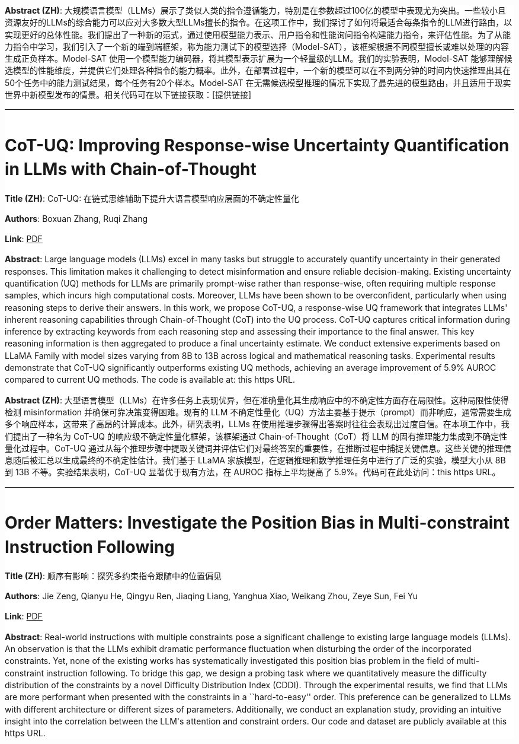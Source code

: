 **Abstract (ZH)**: 大规模语言模型（LLMs）展示了类似人类的指令遵循能力，特别是在参数超过100亿的模型中表现尤为突出。一些较小且资源友好的LLMs的综合能力可以应对大多数大型LLMs擅长的指令。在这项工作中，我们探讨了如何将最适合每条指令的LLM进行路由，以实现更好的总体性能。我们提出了一种新的范式，通过使用模型能力表示、用户指令和性能询问指令构建能力指令，来评估性能。为了从能力指令中学习，我们引入了一个新的端到端框架，称为能力测试下的模型选择（Model-SAT），该框架根据不同模型擅长或难以处理的内容生成正负样本。Model-SAT 使用一个模型能力编码器，将其模型表示扩展为一个轻量级的LLM。我们的实验表明，Model-SAT 能够理解候选模型的性能维度，并提供它们处理各种指令的能力概率。此外，在部署过程中，一个新的模型可以在不到两分钟的时间内快速推理出其在50个任务中的能力测试结果，每个任务有20个样本。Model-SAT 在无需候选模型推理的情况下实现了最先进的模型路由，并且适用于现实世界中新模型发布的情景。相关代码可在以下链接获取：[提供链接] 

---
# CoT-UQ: Improving Response-wise Uncertainty Quantification in LLMs with Chain-of-Thought 

**Title (ZH)**: CoT-UQ: 在链式思维辅助下提升大语言模型响应层面的不确定性量化 

**Authors**: Boxuan Zhang, Ruqi Zhang  

**Link**: [PDF](https://arxiv.org/pdf/2502.17214)  

**Abstract**: Large language models (LLMs) excel in many tasks but struggle to accurately quantify uncertainty in their generated responses. This limitation makes it challenging to detect misinformation and ensure reliable decision-making. Existing uncertainty quantification (UQ) methods for LLMs are primarily prompt-wise rather than response-wise, often requiring multiple response samples, which incurs high computational costs. Moreover, LLMs have been shown to be overconfident, particularly when using reasoning steps to derive their answers. In this work, we propose CoT-UQ, a response-wise UQ framework that integrates LLMs' inherent reasoning capabilities through Chain-of-Thought (CoT) into the UQ process. CoT-UQ captures critical information during inference by extracting keywords from each reasoning step and assessing their importance to the final answer. This key reasoning information is then aggregated to produce a final uncertainty estimate. We conduct extensive experiments based on LLaMA Family with model sizes varying from 8B to 13B across logical and mathematical reasoning tasks. Experimental results demonstrate that CoT-UQ significantly outperforms existing UQ methods, achieving an average improvement of 5.9% AUROC compared to current UQ methods. The code is available at: this https URL. 

**Abstract (ZH)**: 大型语言模型（LLMs）在许多任务上表现优异，但在准确量化其生成响应中的不确定性方面存在局限性。这种局限性使得检测 misinformation 并确保可靠决策变得困难。现有的 LLM 不确定性量化（UQ）方法主要基于提示（prompt）而非响应，通常需要生成多个响应样本，这带来了高昂的计算成本。此外，研究表明，LLMs 在使用推理步骤得出答案时往往会表现出过度自信。在本项工作中，我们提出了一种名为 CoT-UQ 的响应级不确定性量化框架，该框架通过 Chain-of-Thought（CoT）将 LLM 的固有推理能力集成到不确定性量化过程中。CoT-UQ 通过从每个推理步骤中提取关键词并评估它们对最终答案的重要性，在推断过程中捕捉关键信息。这些关键的推理信息随后被汇总以生成最终的不确定性估计。我们基于 LLaMA 家族模型，在逻辑推理和数学推理任务中进行了广泛的实验，模型大小从 8B 到 13B 不等。实验结果表明，CoT-UQ 显著优于现有方法，在 AUROC 指标上平均提高了 5.9%。代码可在此处访问：this https URL。 

---
# Order Matters: Investigate the Position Bias in Multi-constraint Instruction Following 

**Title (ZH)**: 顺序有影响：探究多约束指令跟随中的位置偏见 

**Authors**: Jie Zeng, Qianyu He, Qingyu Ren, Jiaqing Liang, Yanghua Xiao, Weikang Zhou, Zeye Sun, Fei Yu  

**Link**: [PDF](https://arxiv.org/pdf/2502.17204)  

**Abstract**: Real-world instructions with multiple constraints pose a significant challenge to existing large language models (LLMs). An observation is that the LLMs exhibit dramatic performance fluctuation when disturbing the order of the incorporated constraints. Yet, none of the existing works has systematically investigated this position bias problem in the field of multi-constraint instruction following. To bridge this gap, we design a probing task where we quantitatively measure the difficulty distribution of the constraints by a novel Difficulty Distribution Index (CDDI). Through the experimental results, we find that LLMs are more performant when presented with the constraints in a ``hard-to-easy'' order. This preference can be generalized to LLMs with different architecture or different sizes of parameters. Additionally, we conduct an explanation study, providing an intuitive insight into the correlation between the LLM's attention and constraint orders. Our code and dataset are publicly available at this https URL. 
